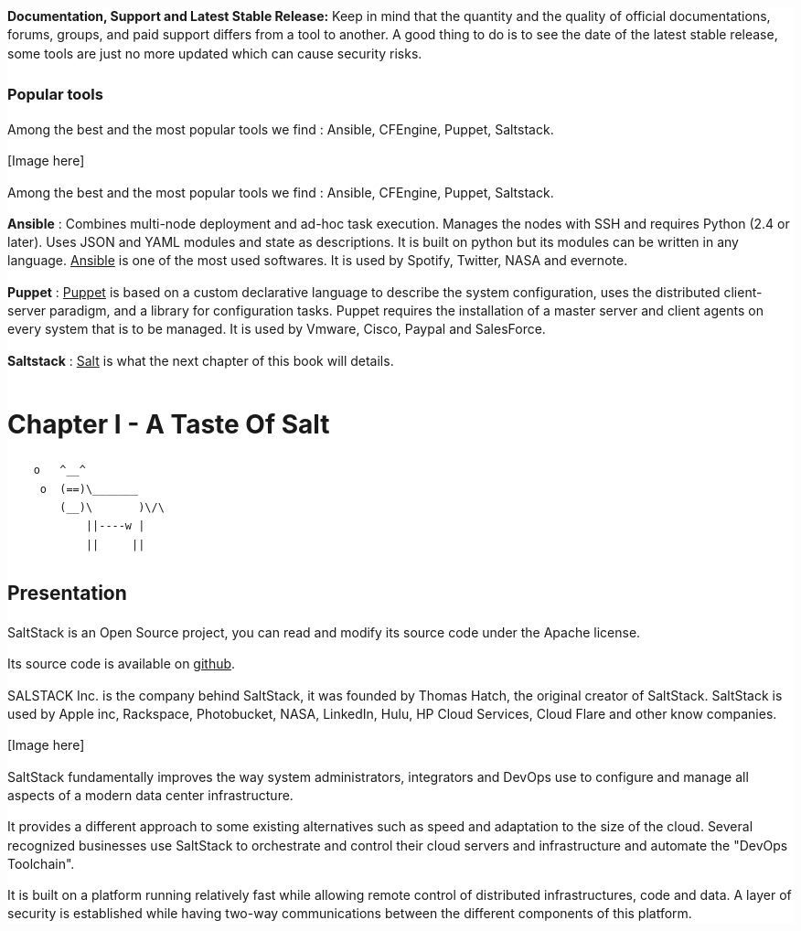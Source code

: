 **Documentation, Support and Latest Stable Release:** Keep in mind that the quantity and the quality of official documentations, forums, groups, and paid support differs from a tool to another. A good thing to do is to see the date of the latest stable release, some tools are just no more updated which can cause security risks.

### Popular tools
Among the best and the most popular tools we find : Ansible, CFEngine, Puppet, Saltstack.

[Image here]

Among the best and the most popular tools we find : Ansible, CFEngine, Puppet, Saltstack.

**Ansible** : Combines multi-node deployment and ad-hoc task execution. Manages the nodes with SSH and requires Python (2.4 or later). Uses JSON and YAML modules and state as descriptions. It is built on python but its modules can be written in any language. [Ansible](http://www.ansible.com/home) is one of the most used softwares. It is used by Spotify, Twitter, NASA and evernote.

**Puppet** : [Puppet]( http://puppetlabs.com/) is based on a custom declarative language to describe the system configuration, uses the distributed client-server paradigm, and a library for configuration tasks.  Puppet requires the installation of a master server and client agents on every system that is to be managed. It is used by Vmware, Cisco, Paypal and SalesForce.

**Saltstack** : [Salt](http://saltstack.com/) is what the next chapter of this book will details.

# Chapter I - A Taste Of Salt

        o   ^__^
         o  (==)\_______
            (__)\       )\/\
                ||----w |
                ||     ||

## Presentation 
SaltStack is an Open Source project, you can read and modify its source code under the Apache license. 

Its source code is available on [github](http://girhub.com/salstack/salt).

SALSTACK Inc. is the company behind SaltStack, it was founded by Thomas Hatch, the original creator of SaltStack. SaltStack is used by Apple inc, Rackspace, Photobucket, NASA, LinkedIn, Hulu, HP Cloud Services, Cloud Flare and other know companies.

[Image here]

SaltStack fundamentally improves the way system administrators, integrators and DevOps use to configure and manage all aspects of a modern data center infrastructure.

It provides a different approach to some existing alternatives such as speed and adaptation to the size of the cloud. Several recognized businesses use SaltStack to orchestrate and control their cloud servers and infrastructure and automate the "DevOps Toolchain".

It is built on a platform running relatively fast while allowing remote control of distributed infrastructures, code and data. A layer of security is established while having two-way communications between the different components of this platform.
